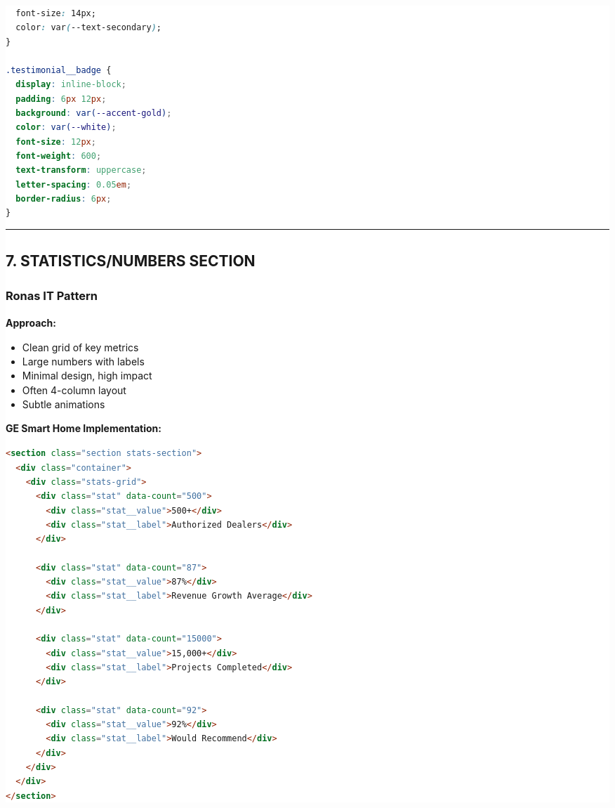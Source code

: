 ```css
  font-size: 14px;
  color: var(--text-secondary);
}

.testimonial__badge {
  display: inline-block;
  padding: 6px 12px;
  background: var(--accent-gold);
  color: var(--white);
  font-size: 12px;
  font-weight: 600;
  text-transform: uppercase;
  letter-spacing: 0.05em;
  border-radius: 6px;
}
```

---

## 7. STATISTICS/NUMBERS SECTION

### Ronas IT Pattern

**Approach:**
- Clean grid of key metrics
- Large numbers with labels
- Minimal design, high impact
- Often 4-column layout
- Subtle animations

**GE Smart Home Implementation:**

```html
<section class="section stats-section">
  <div class="container">
    <div class="stats-grid">
      <div class="stat" data-count="500">
        <div class="stat__value">500+</div>
        <div class="stat__label">Authorized Dealers</div>
      </div>
      
      <div class="stat" data-count="87">
        <div class="stat__value">87%</div>
        <div class="stat__label">Revenue Growth Average</div>
      </div>
      
      <div class="stat" data-count="15000">
        <div class="stat__value">15,000+</div>
        <div class="stat__label">Projects Completed</div>
      </div>
      
      <div class="stat" data-count="92">
        <div class="stat__value">92%</div>
        <div class="stat__label">Would Recommend</div>
      </div>
    </div>
  </div>
</section>
```

